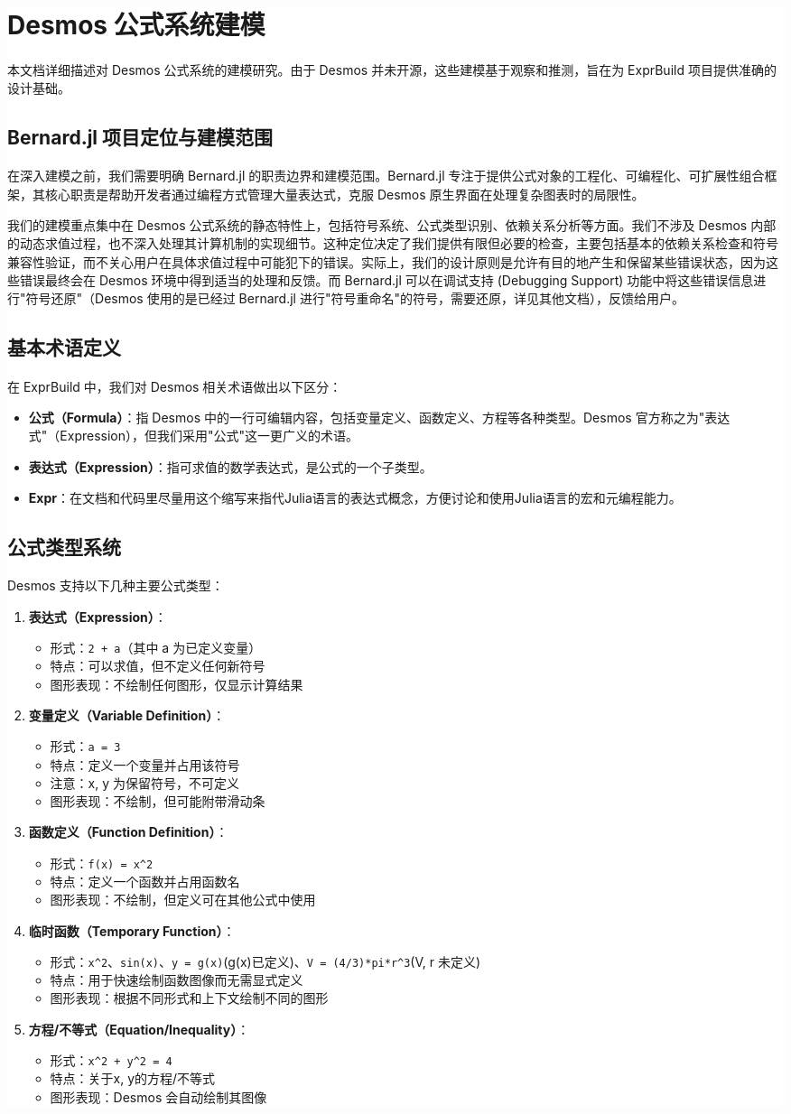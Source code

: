 # Desmos 公式系统建模

本文档详细描述对 Desmos 公式系统的建模研究。由于 Desmos 并未开源，这些建模基于观察和推测，旨在为 ExprBuild 项目提供准确的设计基础。

## Bernard.jl 项目定位与建模范围

在深入建模之前，我们需要明确 Bernard.jl 的职责边界和建模范围。Bernard.jl 专注于提供公式对象的工程化、可编程化、可扩展性组合框架，其核心职责是帮助开发者通过编程方式管理大量表达式，克服 Desmos 原生界面在处理复杂图表时的局限性。

我们的建模重点集中在 Desmos 公式系统的静态特性上，包括符号系统、公式类型识别、依赖关系分析等方面。我们不涉及 Desmos 内部的动态求值过程，也不深入处理其计算机制的实现细节。这种定位决定了我们提供有限但必要的检查，主要包括基本的依赖关系检查和符号兼容性验证，而不关心用户在具体求值过程中可能犯下的错误。实际上，我们的设计原则是允许有目的地产生和保留某些错误状态，因为这些错误最终会在 Desmos 环境中得到适当的处理和反馈。而 Bernard.jl 可以在调试支持 (Debugging Support) 功能中将这些错误信息进行"符号还原"（Desmos 使用的是已经过 Bernard.jl 进行"符号重命名"的符号，需要还原，详见其他文档），反馈给用户。

## 基本术语定义

在 ExprBuild 中，我们对 Desmos 相关术语做出以下区分：

- **公式（Formula）**：指 Desmos 中的一行可编辑内容，包括变量定义、函数定义、方程等各种类型。Desmos 官方称之为"表达式"（Expression），但我们采用"公式"这一更广义的术语。

- **表达式（Expression）**：指可求值的数学表达式，是公式的一个子类型。

- **Expr**：在文档和代码里尽量用这个缩写来指代Julia语言的表达式概念，方便讨论和使用Julia语言的宏和元编程能力。

## 公式类型系统

Desmos 支持以下几种主要公式类型：

1. **表达式（Expression）**：
   - 形式：`2 + a`（其中 a 为已定义变量）
   - 特点：可以求值，但不定义任何新符号
   - 图形表现：不绘制任何图形，仅显示计算结果

2. **变量定义（Variable Definition）**：
   - 形式：`a = 3`
   - 特点：定义一个变量并占用该符号
   - 注意：x, y 为保留符号，不可定义
   - 图形表现：不绘制，但可能附带滑动条

3. **函数定义（Function Definition）**：
   - 形式：`f(x) = x^2`
   - 特点：定义一个函数并占用函数名
   - 图形表现：不绘制，但定义可在其他公式中使用

4. **临时函数（Temporary Function）**：
   - 形式：`x^2`、`sin(x)`、`y = g(x)`(g(x)已定义)、`V = (4/3)*pi*r^3`(V, r 未定义)
   - 特点：用于快速绘制函数图像而无需显式定义
   - 图形表现：根据不同形式和上下文绘制不同的图形

5. **方程/不等式（Equation/Inequality）**：
   - 形式：`x^2 + y^2 = 4`
   - 特点：关于x, y的方程/不等式
   - 图形表现：Desmos 会自动绘制其图像
